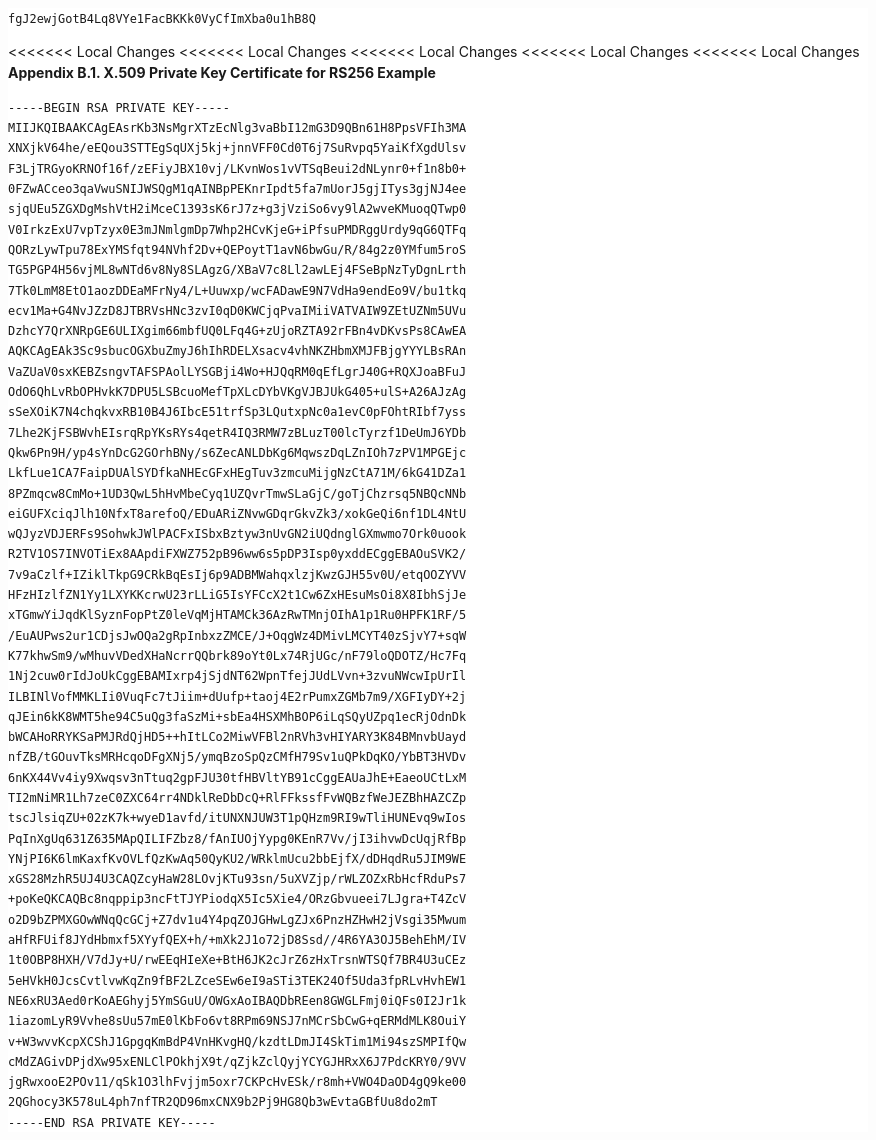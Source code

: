 	fgJ2ewjGotB4Lq8VYe1FacBKKk0VyCfImXba0u1hB8Q
	

<<<<<<< Local Changes
<<<<<<< Local Changes
<<<<<<< Local Changes
<<<<<<< Local Changes
<<<<<<< Local Changes
**Appendix B.1. X.509 Private Key Certificate for RS256 Example**

	-----BEGIN RSA PRIVATE KEY-----
	MIIJKQIBAAKCAgEAsrKb3NsMgrXTzEcNlg3vaBbI12mG3D9QBn61H8PpsVFIh3MA
	XNXjkV64he/eEQou3STTEgSqUXj5kj+jnnVFF0Cd0T6j7SuRvpq5YaiKfXgdUlsv
	F3LjTRGyoKRNOf16f/zEFiyJBX10vj/LKvnWos1vVTSqBeui2dNLynr0+f1n8b0+
	0FZwACceo3qaVwuSNIJWSQgM1qAINBpPEKnrIpdt5fa7mUorJ5gjITys3gjNJ4ee
	sjqUEu5ZGXDgMshVtH2iMceC1393sK6rJ7z+g3jVziSo6vy9lA2wveKMuoqQTwp0
	V0IrkzExU7vpTzyx0E3mJNmlgmDp7Whp2HCvKjeG+iPfsuPMDRggUrdy9qG6QTFq
	QORzLywTpu78ExYMSfqt94NVhf2Dv+QEPoytT1avN6bwGu/R/84g2z0YMfum5roS
	TG5PGP4H56vjML8wNTd6v8Ny8SLAgzG/XBaV7c8Ll2awLEj4FSeBpNzTyDgnLrth
	7Tk0LmM8EtO1aozDDEaMFrNy4/L+Uuwxp/wcFADawE9N7VdHa9endEo9V/bu1tkq
	ecv1Ma+G4NvJZzD8JTBRVsHNc3zvI0qD0KWCjqPvaIMiiVATVAIW9ZEtUZNm5UVu
	DzhcY7QrXNRpGE6ULIXgim66mbfUQ0LFq4G+zUjoRZTA92rFBn4vDKvsPs8CAwEA
	AQKCAgEAk3Sc9sbucOGXbuZmyJ6hIhRDELXsacv4vhNKZHbmXMJFBjgYYYLBsRAn
	VaZUaV0sxKEBZsngvTAFSPAolLYSGBji4Wo+HJQqRM0qEfLgrJ40G+RQXJoaBFuJ
	OdO6QhLvRbOPHvkK7DPU5LSBcuoMefTpXLcDYbVKgVJBJUkG405+ulS+A26AJzAg
	sSeXOiK7N4chqkvxRB10B4J6IbcE51trfSp3LQutxpNc0a1evC0pFOhtRIbf7yss
	7Lhe2KjFSBWvhEIsrqRpYKsRYs4qetR4IQ3RMW7zBLuzT00lcTyrzf1DeUmJ6YDb
	Qkw6Pn9H/yp4sYnDcG2GOrhBNy/s6ZecANLDbKg6MqwszDqLZnIOh7zPV1MPGEjc
	LkfLue1CA7FaipDUAlSYDfkaNHEcGFxHEgTuv3zmcuMijgNzCtA71M/6kG41DZa1
	8PZmqcw8CmMo+1UD3QwL5hHvMbeCyq1UZQvrTmwSLaGjC/goTjChzrsq5NBQcNNb
	eiGUFXciqJlh10NfxT8arefoQ/EDuARiZNvwGDqrGkvZk3/xokGeQi6nf1DL4NtU
	wQJyzVDJERFs9SohwkJWlPACFxISbxBztyw3nUvGN2iUQdnglGXmwmo7Ork0uook
	R2TV1OS7INVOTiEx8AApdiFXWZ752pB96ww6s5pDP3Isp0yxddECggEBAOuSVK2/
	7v9aCzlf+IZiklTkpG9CRkBqEsIj6p9ADBMWahqxlzjKwzGJH55v0U/etqOOZYVV
	HFzHIzlfZN1Yy1LXYKKcrwU23rLLiG5IsYFCcX2t1Cw6ZxHEsuMsOi8X8IbhSjJe
	xTGmwYiJqdKlSyznFopPtZ0leVqMjHTAMCk36AzRwTMnjOIhA1p1Ru0HPFK1RF/5
	/EuAUPws2ur1CDjsJwOQa2gRpInbxzZMCE/J+OqgWz4DMivLMCYT40zSjvY7+sqW
	K77khwSm9/wMhuvVDedXHaNcrrQQbrk89oYt0Lx74RjUGc/nF79loQDOTZ/Hc7Fq
	1Nj2cuw0rIdJoUkCggEBAMIxrp4jSjdNT62WpnTfejJUdLVvn+3zvuNWcwIpUrIl
	ILBINlVofMMKLIi0VuqFc7tJiim+dUufp+taoj4E2rPumxZGMb7m9/XGFIyDY+2j
	qJEin6kK8WMT5he94C5uQg3faSzMi+sbEa4HSXMhBOP6iLqSQyUZpq1ecRjOdnDk
	bWCAHoRRYKSaPMJRdQjHD5++hItLCo2MiwVFBl2nRVh3vHIYARY3K84BMnvbUayd
	nfZB/tGOuvTksMRHcqoDFgXNj5/ymqBzoSpQzCMfH79Sv1uQPkDqKO/YbBT3HVDv
	6nKX44Vv4iy9Xwqsv3nTtuq2gpFJU30tfHBVltYB91cCggEAUaJhE+EaeoUCtLxM
	TI2mNiMR1Lh7zeC0ZXC64rr4NDklReDbDcQ+RlFFkssfFvWQBzfWeJEZBhHAZCZp
	tscJlsiqZU+02zK7k+wyeD1avfd/itUNXNJUW3T1pQHzm9RI9wTliHUNEvq9wIos
	PqInXgUq631Z635MApQILIFZbz8/fAnIUOjYypg0KEnR7Vv/jI3ihvwDcUqjRfBp
	YNjPI6K6lmKaxfKvOVLfQzKwAq50QyKU2/WRklmUcu2bbEjfX/dDHqdRu5JIM9WE
	xGS28MzhR5UJ4U3CAQZcyHaW28LOvjKTu93sn/5uXVZjp/rWLZOZxRbHcfRduPs7
	+poKeQKCAQBc8nqppip3ncFtTJYPiodqX5Ic5Xie4/ORzGbvueei7LJgra+T4ZcV
	o2D9bZPMXGOwWNqQcGCj+Z7dv1u4Y4pqZOJGHwLgZJx6PnzHZHwH2jVsgi35Mwum
	aHfRFUif8JYdHbmxf5XYyfQEX+h/+mXk2J1o72jD8Ssd//4R6YA3OJ5BehEhM/IV
	1t0OBP8HXH/V7dJy+U/rwEEqHIeXe+BtH6JK2cJrZ6zHxTrsnWTSQf7BR4U3uCEz
	5eHVkH0JcsCvtlvwKqZn9fBF2LZceSEw6eI9aSTi3TEK24Of5Uda3fpRLvHvhEW1
	NE6xRU3Aed0rKoAEGhyj5YmSGuU/OWGxAoIBAQDbREen8GWGLFmj0iQFs0I2Jr1k
	1iazomLyR9Vvhe8sUu57mE0lKbFo6vt8RPm69NSJ7nMCrSbCwG+qERMdMLK8OuiY
	v+W3wvvKcpXCShJ1GpgqKmBdP4VnHKvgHQ/kzdtLDmJI4SkTim1Mi94szSMPIfQw
	cMdZAGivDPjdXw95xENLClPOkhjX9t/qZjkZclQyjYCYGJHRxX6J7PdcKRY0/9VV
	jgRwxooE2POv11/qSk1O3lhFvjjm5oxr7CKPcHvESk/r8mh+VWO4DaOD4gQ9ke00
	2QGhocy3K578uL4ph7nfTR2QD96mxCNX9b2Pj9HG8Qb3wEvtaGBfUu8do2mT
	-----END RSA PRIVATE KEY-----
